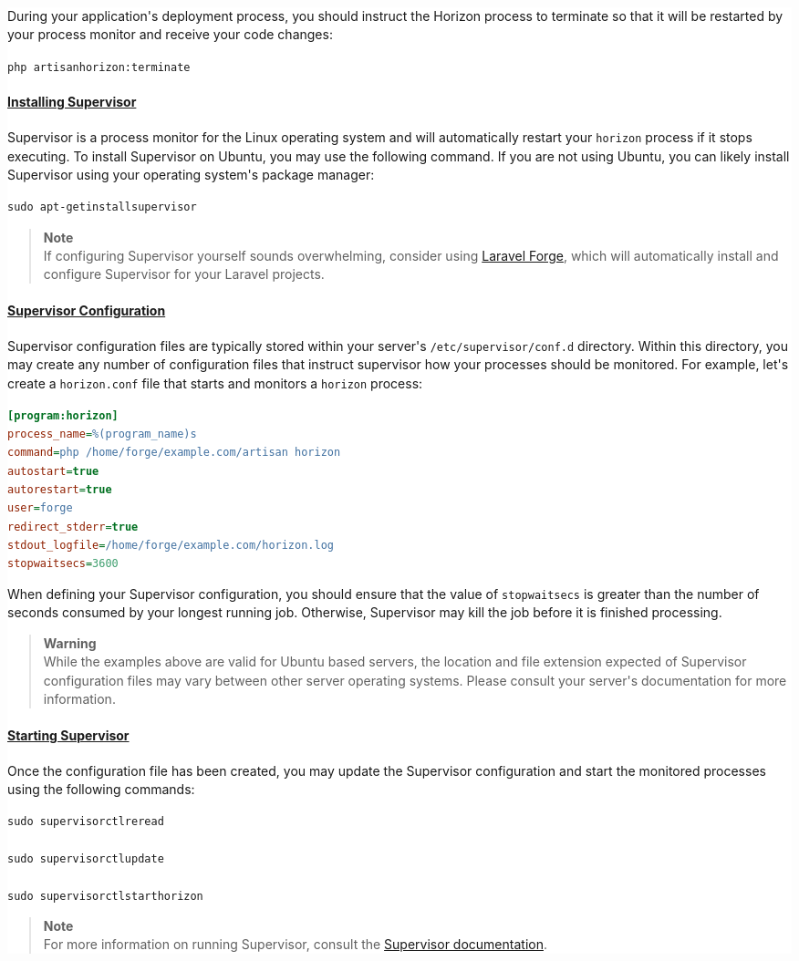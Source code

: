 During your application's deployment process, you should instruct the Horizon process to terminate so that it will be restarted by your process monitor and receive your code changes:

```shell	
php artisanhorizon:terminate
```
#### [Installing Supervisor](#installing-supervisor)
Supervisor is a process monitor for the Linux operating system and will automatically restart your `horizon` process if it stops executing. To install Supervisor on Ubuntu, you may use the following command. If you are not using Ubuntu, you can likely install Supervisor using your operating system's package manager:

```shell	
sudo apt-getinstallsupervisor
```
> **Note**  
>  If configuring Supervisor yourself sounds overwhelming, consider using [Laravel Forge](https://forge.laravel.com), which will automatically install and configure Supervisor for your Laravel projects.

#### [Supervisor Configuration](#supervisor-configuration)
Supervisor configuration files are typically stored within your server's `/etc/supervisor/conf.d` directory. Within this directory, you may create any number of configuration files that instruct supervisor how your processes should be monitored. For example, let's create a `horizon.conf` file that starts and monitors a `horizon` process:

```ini	
[program:horizon]
process_name=%(program_name)s
command=php /home/forge/example.com/artisan horizon
autostart=true
autorestart=true
user=forge
redirect_stderr=true
stdout_logfile=/home/forge/example.com/horizon.log
stopwaitsecs=3600
```
When defining your Supervisor configuration, you should ensure that the value of `stopwaitsecs` is greater than the number of seconds consumed by your longest running job. Otherwise, Supervisor may kill the job before it is finished processing.

> **Warning**  
>  While the examples above are valid for Ubuntu based servers, the location and file extension expected of Supervisor configuration files may vary between other server operating systems. Please consult your server's documentation for more information.

#### [Starting Supervisor](#starting-supervisor)
Once the configuration file has been created, you may update the Supervisor configuration and start the monitored processes using the following commands:

```shell	
sudo supervisorctlreread
 
sudo supervisorctlupdate
 
sudo supervisorctlstarthorizon
```
> **Note**  
>  For more information on running Supervisor, consult the [Supervisor documentation](http://supervisord.org/index.html).
